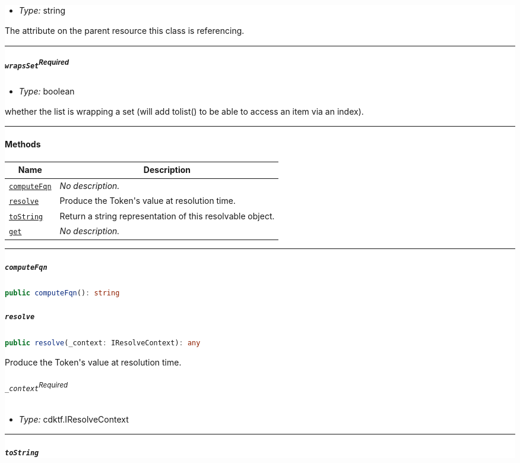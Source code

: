 - *Type:* string

The attribute on the parent resource this class is referencing.

---

##### `wrapsSet`<sup>Required</sup> <a name="wrapsSet" id="@cdktf/provider-consul.dataConsulAclRole.DataConsulAclRoleNodeIdentitiesList.Initializer.parameter.wrapsSet"></a>

- *Type:* boolean

whether the list is wrapping a set (will add tolist() to be able to access an item via an index).

---

#### Methods <a name="Methods" id="Methods"></a>

| **Name** | **Description** |
| --- | --- |
| <code><a href="#@cdktf/provider-consul.dataConsulAclRole.DataConsulAclRoleNodeIdentitiesList.computeFqn">computeFqn</a></code> | *No description.* |
| <code><a href="#@cdktf/provider-consul.dataConsulAclRole.DataConsulAclRoleNodeIdentitiesList.resolve">resolve</a></code> | Produce the Token's value at resolution time. |
| <code><a href="#@cdktf/provider-consul.dataConsulAclRole.DataConsulAclRoleNodeIdentitiesList.toString">toString</a></code> | Return a string representation of this resolvable object. |
| <code><a href="#@cdktf/provider-consul.dataConsulAclRole.DataConsulAclRoleNodeIdentitiesList.get">get</a></code> | *No description.* |

---

##### `computeFqn` <a name="computeFqn" id="@cdktf/provider-consul.dataConsulAclRole.DataConsulAclRoleNodeIdentitiesList.computeFqn"></a>

```typescript
public computeFqn(): string
```

##### `resolve` <a name="resolve" id="@cdktf/provider-consul.dataConsulAclRole.DataConsulAclRoleNodeIdentitiesList.resolve"></a>

```typescript
public resolve(_context: IResolveContext): any
```

Produce the Token's value at resolution time.

###### `_context`<sup>Required</sup> <a name="_context" id="@cdktf/provider-consul.dataConsulAclRole.DataConsulAclRoleNodeIdentitiesList.resolve.parameter._context"></a>

- *Type:* cdktf.IResolveContext

---

##### `toString` <a name="toString" id="@cdktf/provider-consul.dataConsulAclRole.DataConsulAclRoleNodeIdentitiesList.toString"></a>
